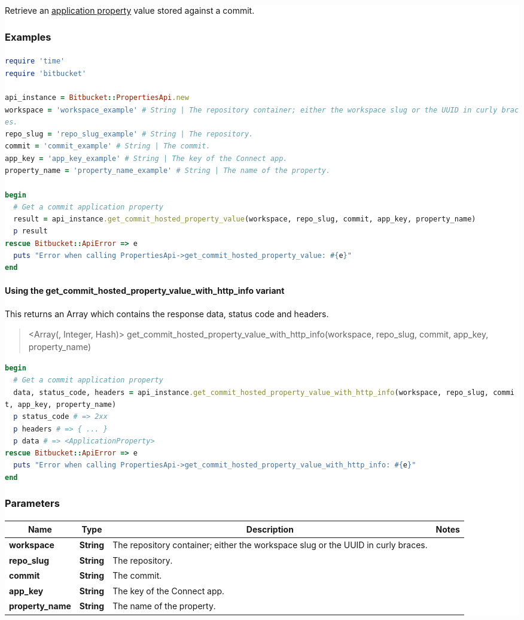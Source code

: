 Retrieve an [application property](/cloud/bitbucket/application-properties/) value stored against a commit.

### Examples

```ruby
require 'time'
require 'bitbucket'

api_instance = Bitbucket::PropertiesApi.new
workspace = 'workspace_example' # String | The repository container; either the workspace slug or the UUID in curly braces.
repo_slug = 'repo_slug_example' # String | The repository.
commit = 'commit_example' # String | The commit.
app_key = 'app_key_example' # String | The key of the Connect app.
property_name = 'property_name_example' # String | The name of the property.

begin
  # Get a commit application property
  result = api_instance.get_commit_hosted_property_value(workspace, repo_slug, commit, app_key, property_name)
  p result
rescue Bitbucket::ApiError => e
  puts "Error when calling PropertiesApi->get_commit_hosted_property_value: #{e}"
end
```

#### Using the get_commit_hosted_property_value_with_http_info variant

This returns an Array which contains the response data, status code and headers.

> <Array(<ApplicationProperty>, Integer, Hash)> get_commit_hosted_property_value_with_http_info(workspace, repo_slug, commit, app_key, property_name)

```ruby
begin
  # Get a commit application property
  data, status_code, headers = api_instance.get_commit_hosted_property_value_with_http_info(workspace, repo_slug, commit, app_key, property_name)
  p status_code # => 2xx
  p headers # => { ... }
  p data # => <ApplicationProperty>
rescue Bitbucket::ApiError => e
  puts "Error when calling PropertiesApi->get_commit_hosted_property_value_with_http_info: #{e}"
end
```

### Parameters

| Name | Type | Description | Notes |
| ---- | ---- | ----------- | ----- |
| **workspace** | **String** | The repository container; either the workspace slug or the UUID in curly braces. |  |
| **repo_slug** | **String** | The repository. |  |
| **commit** | **String** | The commit. |  |
| **app_key** | **String** | The key of the Connect app. |  |
| **property_name** | **String** | The name of the property. |  |
